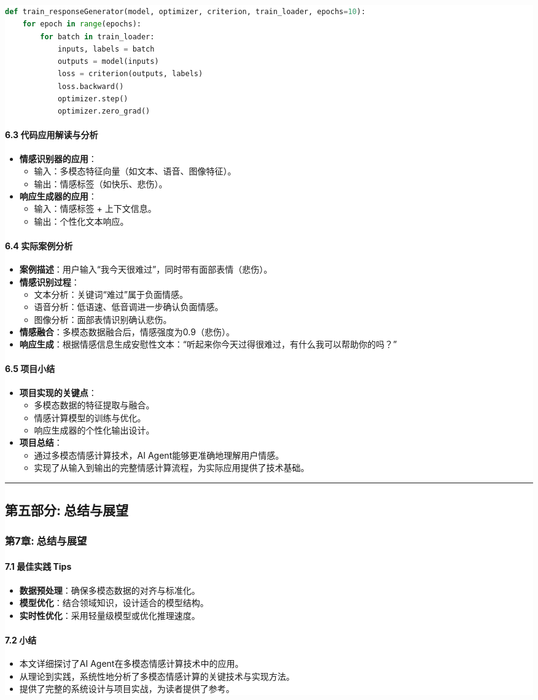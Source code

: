   ```python
  def train_responseGenerator(model, optimizer, criterion, train_loader, epochs=10):
      for epoch in range(epochs):
          for batch in train_loader:
              inputs, labels = batch
              outputs = model(inputs)
              loss = criterion(outputs, labels)
              loss.backward()
              optimizer.step()
              optimizer.zero_grad()
  ```

#### 6.3 代码应用解读与分析
- **情感识别器的应用**：
  - 输入：多模态特征向量（如文本、语音、图像特征）。
  - 输出：情感标签（如快乐、悲伤）。
- **响应生成器的应用**：
  - 输入：情感标签 + 上下文信息。
  - 输出：个性化文本响应。

#### 6.4 实际案例分析
- **案例描述**：用户输入“我今天很难过”，同时带有面部表情（悲伤）。
- **情感识别过程**：
  - 文本分析：关键词“难过”属于负面情感。
  - 语音分析：低语速、低音调进一步确认负面情感。
  - 图像分析：面部表情识别确认悲伤。
- **情感融合**：多模态数据融合后，情感强度为0.9（悲伤）。
- **响应生成**：根据情感信息生成安慰性文本：“听起来你今天过得很难过，有什么我可以帮助你的吗？”

#### 6.5 项目小结
- **项目实现的关键点**：
  - 多模态数据的特征提取与融合。
  - 情感计算模型的训练与优化。
  - 响应生成器的个性化输出设计。
- **项目总结**：
  - 通过多模态情感计算技术，AI Agent能够更准确地理解用户情感。
  - 实现了从输入到输出的完整情感计算流程，为实际应用提供了技术基础。

---

## 第五部分: 总结与展望

### 第7章: 总结与展望

#### 7.1 最佳实践 Tips
- **数据预处理**：确保多模态数据的对齐与标准化。
- **模型优化**：结合领域知识，设计适合的模型结构。
- **实时性优化**：采用轻量级模型或优化推理速度。

#### 7.2 小结
- 本文详细探讨了AI Agent在多模态情感计算技术中的应用。
- 从理论到实践，系统性地分析了多模态情感计算的关键技术与实现方法。
- 提供了完整的系统设计与项目实战，为读者提供了参考。
